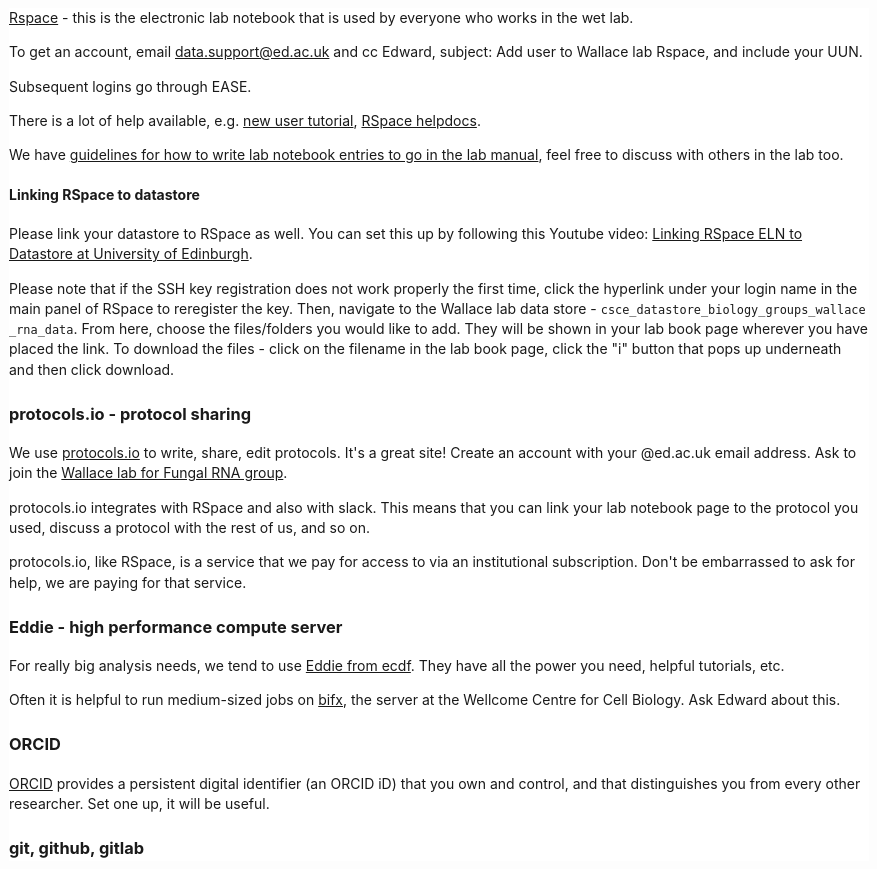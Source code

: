 [Rspace](http://rspace.is.ed.ac.uk/) - this is the electronic lab notebook that is used by everyone who works in the wet lab. 

To get an account, email [data.support@ed.ac.uk](mailto:data.support@ed.ac.uk) and cc Edward, subject: Add user to Wallace lab Rspace, and include your UUN.

Subsequent logins go through EASE. 

There is a lot of help available, e.g. [new user tutorial](https://rspace.is.ed.ac.uk/workspace?simpo-walkthrough=2ba644dacb96d081dea670fdd06620dc), [RSpace helpdocs](https://researchspace.helpdocs.io/).

We have [guidelines for how to write lab notebook entries to go in the lab manual](), feel free to discuss with others in the lab too.

#### Linking RSpace to datastore

Please link your datastore to RSpace as well. You can set this up by following this Youtube video: [Linking RSpace ELN to Datastore at University of Edinburgh](https://rb.gy/kdx05n). 

Please note that if the SSH key registration does not work properly the first time, click the hyperlink under your login name in the main panel of RSpace to reregister the key.
Then, navigate to the Wallace lab data store - `csce_datastore_biology_groups_wallace_rna_data`. 
From here, choose the files/folders you would like to add. 
They will be shown in your lab book page wherever you have placed the link. To download the files - click on the filename in the lab book page, click the "i" button that pops up underneath and then click download.

### protocols.io - protocol sharing

We use [protocols.io](https://www.protocols.io/) to write, share, edit protocols. It's a great site! Create an account with your @ed.ac.uk email address. Ask to join the [Wallace lab for Fungal RNA group](https://www.protocols.io/workspaces/wallace-lab-for-fungal-rna).

protocols.io integrates with RSpace and also with slack. This means that you can link your lab notebook page to the protocol you used, discuss a protocol with the rest of us, and so on. 

protocols.io, like RSpace, is a service that we pay for access to via an institutional subscription. Don't be embarrassed to ask for help, we are paying for that service.

### Eddie - high performance compute server

For really big analysis needs, we tend to use [Eddie from ecdf](https://www.ed.ac.uk/information-services/research-support/research-computing/ecdf/high-performance-computing). They have all the power you need, helpful tutorials, etc.

Often it is helpful to run medium-sized jobs on [bifx](http://bifx-core.bio.ed.ac.uk/wiki/index.php/Main_Page), the server at the Wellcome Centre for Cell Biology. Ask Edward about this. 


### ORCID

[ORCID](https://orcid.org/) provides a persistent digital identifier (an ORCID iD) that you own and control, and that distinguishes you from every other researcher. Set one up, it will be useful.

### git, github, gitlab
